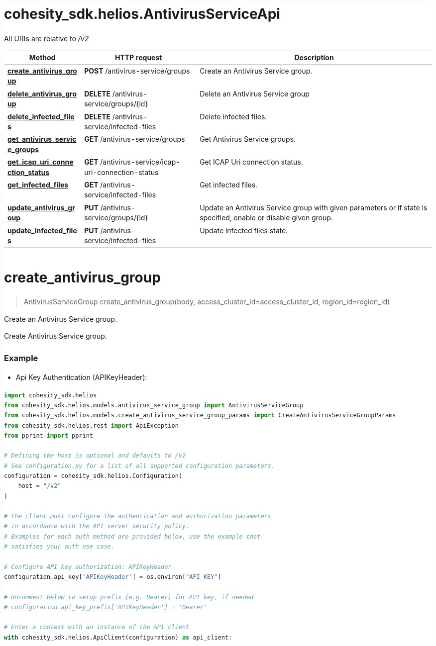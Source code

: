 # cohesity_sdk.helios.AntivirusServiceApi

All URIs are relative to */v2*

Method | HTTP request | Description
------------- | ------------- | -------------
[**create_antivirus_group**](AntivirusServiceApi.md#create_antivirus_group) | **POST** /antivirus-service/groups | Create an Antivirus Service group.
[**delete_antivirus_group**](AntivirusServiceApi.md#delete_antivirus_group) | **DELETE** /antivirus-service/groups/{id} | Delete an Antivirus Service group
[**delete_infected_files**](AntivirusServiceApi.md#delete_infected_files) | **DELETE** /antivirus-service/infected-files | Delete infected files.
[**get_antivirus_service_groups**](AntivirusServiceApi.md#get_antivirus_service_groups) | **GET** /antivirus-service/groups | Get Antivirus Service groups.
[**get_icap_uri_connection_status**](AntivirusServiceApi.md#get_icap_uri_connection_status) | **GET** /antivirus-service/icap-uri-connection-status | Get ICAP Uri connection status.
[**get_infected_files**](AntivirusServiceApi.md#get_infected_files) | **GET** /antivirus-service/infected-files | Get infected files.
[**update_antivirus_group**](AntivirusServiceApi.md#update_antivirus_group) | **PUT** /antivirus-service/groups/{id} | Update an Antivirus Service group with given parameters or if state is specified, enable or disable given group.
[**update_infected_files**](AntivirusServiceApi.md#update_infected_files) | **PUT** /antivirus-service/infected-files | Update infected files state.


# **create_antivirus_group**
> AntivirusServiceGroup create_antivirus_group(body, access_cluster_id=access_cluster_id, region_id=region_id)

Create an Antivirus Service group.

Create Antivirus Service group.

### Example

* Api Key Authentication (APIKeyHeader):

```python
import cohesity_sdk.helios
from cohesity_sdk.helios.models.antivirus_service_group import AntivirusServiceGroup
from cohesity_sdk.helios.models.create_antivirus_service_group_params import CreateAntivirusServiceGroupParams
from cohesity_sdk.helios.rest import ApiException
from pprint import pprint

# Defining the host is optional and defaults to /v2
# See configuration.py for a list of all supported configuration parameters.
configuration = cohesity_sdk.helios.Configuration(
    host = "/v2"
)

# The client must configure the authentication and authorization parameters
# in accordance with the API server security policy.
# Examples for each auth method are provided below, use the example that
# satisfies your auth use case.

# Configure API key authorization: APIKeyHeader
configuration.api_key['APIKeyHeader'] = os.environ["API_KEY"]

# Uncomment below to setup prefix (e.g. Bearer) for API key, if needed
# configuration.api_key_prefix['APIKeyHeader'] = 'Bearer'

# Enter a context with an instance of the API client
with cohesity_sdk.helios.ApiClient(configuration) as api_client:
```